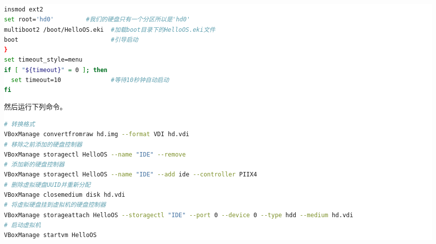 ```bash
insmod ext2
set root='hd0'         #我们的硬盘只有一个分区所以是'hd0'
multiboot2 /boot/HelloOS.eki  #加载boot目录下的HelloOS.eki文件
boot                          #引导启动
}
set timeout_style=menu
if [ "${timeout}" = 0 ]; then
  set timeout=10              #等待10秒钟自动启动
fi
```

然后运行下列命令。
```bash
# 转换格式
VBoxManage convertfromraw hd.img --format VDI hd.vdi
# 移除之前添加的硬盘控制器
VBoxManage storagectl HelloOS --name "IDE" --remove 
# 添加新的硬盘控制器
VBoxManage storagectl HelloOS --name "IDE" --add ide --controller PIIX4
# 删除虚拟硬盘UUID并重新分配
VBoxManage closemedium disk hd.vdi
# 将虚拟硬盘挂到虚拟机的硬盘控制器
VBoxManage storageattach HelloOS --storagectl "IDE" --port 0 --device 0 --type hdd --medium hd.vdi
# 启动虚拟机
VBoxManage startvm HelloOS
```

   























